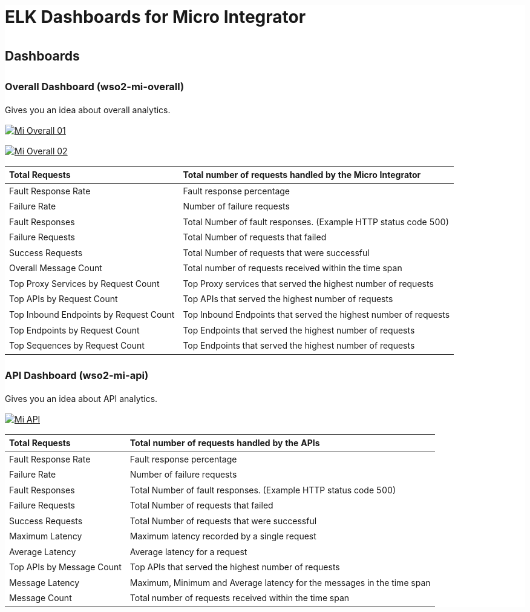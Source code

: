 # ELK Dashboards for Micro Integrator

## Dashboards

### Overall Dashboard (wso2-mi-overall)

Gives you an idea about overall analytics.

<a href="{{base_path}}/assets/attachments/mi-elk/mi-overall-1.png"><img src="{{base_path}}/assets/attachments/mi-elk/mi-overall-1.png" width="70%" alt="Mi Overall 01"></a>

<a href="{{base_path}}/assets/attachments/mi-elk/mi-overall-2.png"><img src="{{base_path}}/assets/attachments/mi-elk/mi-overall-2.png" width="70%" alt="Mi Overall 02"></a>

|Total Requests|Total number of requests handled by the Micro Integrator|
|:----|:----|
|Fault Response Rate|Fault response percentage|
|Failure Rate|Number of failure requests|
|Fault Responses|Total Number of fault responses. (Example HTTP status code 500)|
|Failure Requests|Total Number of requests that failed|
|Success Requests|Total Number of requests that were successful|
|Overall Message Count|Total number of requests received within the time span|
|Top Proxy Services by Request Count|Top Proxy services that served the highest number of requests|
|Top APIs by Request Count|Top APIs that served the highest number of requests|
|Top Inbound Endpoints by Request Count|Top Inbound Endpoints that served the highest number of requests|
|Top Endpoints by Request Count|Top Endpoints that served the highest number of requests|
|Top Sequences by Request Count|Top Endpoints that served the highest number of requests|


### API Dashboard (wso2-mi-api)

Gives you an idea about API analytics. 

<a href="{{base_path}}/assets/attachments/mi-elk/mi-api-img.png"><img src="{{base_path}}/assets/attachments/mi-elk/mi-api-img.png" width="70%" alt="Mi API"></a>

|Total Requests|Total number of requests handled by the APIs|
|:----|:----|
|Fault Response Rate|Fault response percentage|
|Failure Rate|Number of failure requests|
|Fault Responses|Total Number of fault responses. (Example HTTP status code 500)|
|Failure Requests|Total Number of requests that failed|
|Success Requests|Total Number of requests that were successful|
|Maximum Latency|Maximum latency recorded by a single request|
|Average Latency|Average latency for a request|
|Top APIs by Message Count|Top APIs that served the highest number of requests|
|Message Latency|Maximum, Minimum and Average latency for the messages in the time span|
|Message Count|Total number of requests received within the time span|
